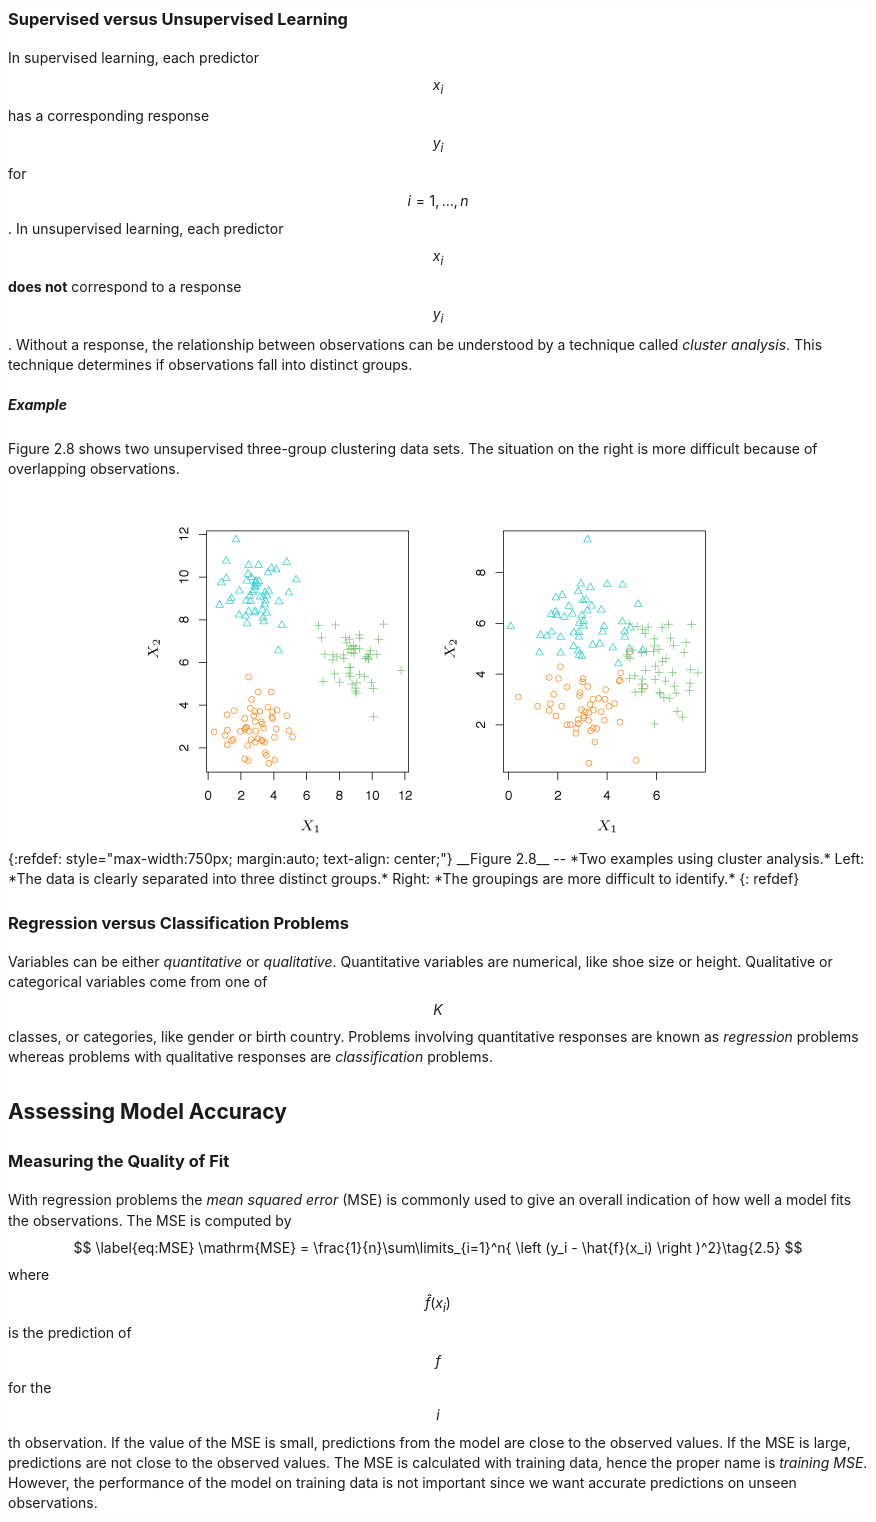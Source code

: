 ### Supervised versus Unsupervised Learning
In supervised learning, each predictor $$x_i$$ has a corresponding response $$y_i$$ for $$i = 1, \ldots, n$$.
In unsupervised learning, each predictor $$x_i$$ __does not__ correspond to a response $$y_i$$.
Without a response, the relationship between observations can be understood by a technique called *cluster analysis*.
This technique determines if observations fall into distinct groups.

##### Example 
Figure 2.8 shows two unsupervised three-group clustering data sets. The situation on the right is more difficult because of overlapping observations.

<center><img src="Figures/Figure2-8.png" alt="Figure 2.8"></center>
{:refdef: style="max-width:750px; margin:auto; text-align: center;"}
__Figure 2.8__ -- *Two examples using cluster analysis.* Left: *The data is clearly separated into three distinct groups.* Right: *The groupings are more difficult to identify.*
{: refdef}

### Regression versus Classification Problems
Variables can be either *quantitative* or *qualitative*. 
Quantitative variables are numerical, like shoe size or height. 
Qualitative or categorical variables come from one of $$K$$ classes, or categories, like gender or birth country. 
Problems involving quantitative responses are known as *regression* problems whereas problems with qualitative responses are *classification* problems.

## Assessing Model Accuracy

### Measuring the Quality of Fit 
With regression problems the *mean squared error* (MSE) is commonly used to
give an overall indication of how well a model fits the observations.
The MSE is computed by
$$
\label{eq:MSE}
\mathrm{MSE} = \frac{1}{n}\sum\limits_{i=1}^n{ \left (y_i - \hat{f}(x_i) \right )^2}\tag{2.5}
$$
where $$\hat{f}(x_i)$$ is the prediction of $$f$$ for the $$i$$th observation. 
If the value of the MSE is small, predictions from the model are close to the observed values.
If the MSE is large, predictions are not close to the observed values.
The MSE is calculated with training data, hence the proper name is *training MSE*. 
However, the performance of the model on training data is not important since we want accurate predictions on unseen observations. 
